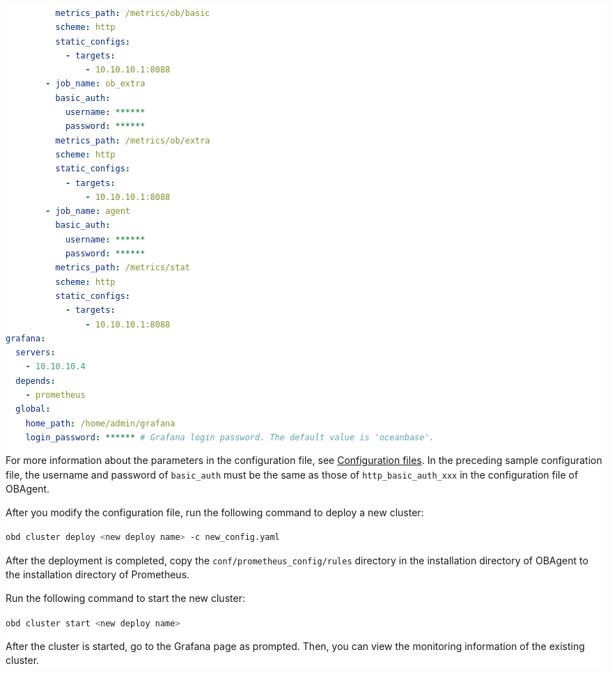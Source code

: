 ```yaml
          metrics_path: /metrics/ob/basic
          scheme: http
          static_configs:
            - targets:
                - 10.10.10.1:8088
        - job_name: ob_extra
          basic_auth:
            username: ******
            password: ******
          metrics_path: /metrics/ob/extra
          scheme: http
          static_configs:
            - targets:
                - 10.10.10.1:8088
        - job_name: agent
          basic_auth:
            username: ******
            password: ******
          metrics_path: /metrics/stat
          scheme: http
          static_configs:
            - targets:
                - 10.10.10.1:8088
grafana:
  servers:
    - 10.10.10.4
  depends:
    - prometheus
  global:
    home_path: /home/admin/grafana
    login_password: ****** # Grafana login password. The default value is 'oceanbase'.
```

For more information about the parameters in the configuration file, see [Configuration files](../100.configuration-file-description.md). In the preceding sample configuration file, the username and password of `basic_auth` must be the same as those of `http_basic_auth_xxx` in the configuration file of OBAgent.

After you modify the configuration file, run the following command to deploy a new cluster:

```bash
obd cluster deploy <new deploy name> -c new_config.yaml
```

After the deployment is completed, copy the `conf/prometheus_config/rules` directory in the installation directory of OBAgent to the installation directory of Prometheus.

Run the following command to start the new cluster:

```bash
obd cluster start <new deploy name>
```

After the cluster is started, go to the Grafana page as prompted. Then, you can view the monitoring information of the existing cluster.
